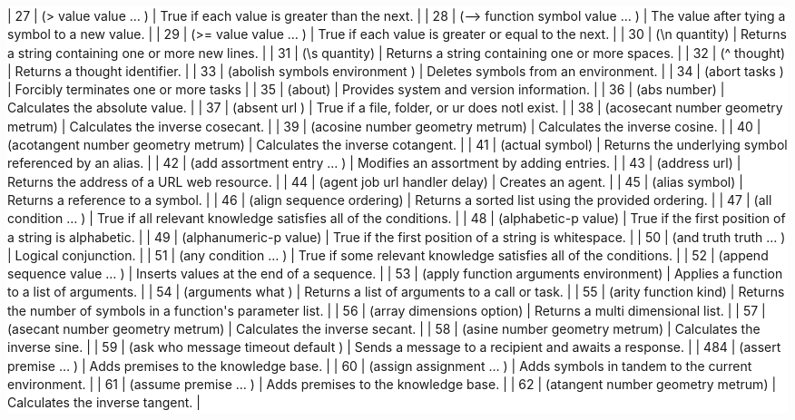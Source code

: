 | 27  | (> value value … ) | True if each value is greater than the next. |
| 28  | (\--> function symbol value … ) | The value after tying a symbol to a new value. |
| 29  | (\>= value value … ) | True if each value is greater or equal to the next. |
| 30  | (\n quantity) | Returns a string containing one or more new lines. |
| 31  | (\\s quantity) | Returns a string containing one or more spaces. |
| 32  | (^ thought) | Returns a thought identifier. |
| 33  | (abolish symbols environment ) | Deletes symbols from an environment. |
| 34  | (abort tasks ) | Forcibly terminates one or more tasks |
| 35  | (about) | Provides system and version information. |
| 36  | (abs number) | Calculates the absolute value. |
| 37  | (absent url ) | True if a file, folder, or ur does notl exist. |
| 38  | (acosecant number geometry metrum) | Calculates the inverse cosecant. |
| 39  | (acosine number geometry metrum) | Calculates the inverse cosine. |
| 40  | (acotangent number geometry metrum) | Calculates the inverse cotangent. |
| 41  | (actual symbol) | Returns the underlying symbol referenced by an alias. |
| 42  | (add assortment entry … ) | Modifies an assortment by adding entries. |
| 43  | (address url) | Returns the address of a URL web resource. |
| 44  | (agent job url handler delay) | Creates an agent. |
| 45  | (alias symbol) | Returns a reference to a symbol. |
| 46  | (align sequence ordering) | Returns a sorted list using the provided ordering. |
| 47  | (all condition … ) | True if all relevant knowledge satisfies all of the conditions. |
| 48  | (alphabetic-p value) | True if the first position of a string is alphabetic. |
| 49  | (alphanumeric-p value) | True if the first position of a string is whitespace. |
| 50  | (and truth truth … ) | Logical conjunction. |
| 51  | (any condition … ) | True if some relevant knowledge satisfies all of the conditions. |
| 52  | (append sequence value … ) | Inserts values at the end of a sequence. |
| 53  | (apply function arguments environment) | Applies a function to a list of arguments. |
| 54  | (arguments what ) | Returns a list of arguments to a call or task. |
| 55  | (arity function kind) | Returns the number of symbols in a function's parameter list. |
| 56  | (array dimensions option) | Returns a multi dimensional list. |
| 57  | (asecant number geometry metrum) | Calculates the inverse secant. |
| 58  | (asine number geometry metrum) | Calculates the inverse sine. |
| 59  | (ask who message timeout default ) | Sends a message to a recipient and awaits a response. |
| 484 | (assert premise … ) | Adds premises to the knowledge base. |
| 60  | (assign assignment … ) | Adds symbols in tandem to the current environment. |
| 61  | (assume premise … ) | Adds premises to the knowledge base. |
| 62  | (atangent number geometry metrum) | Calculates the inverse tangent. |